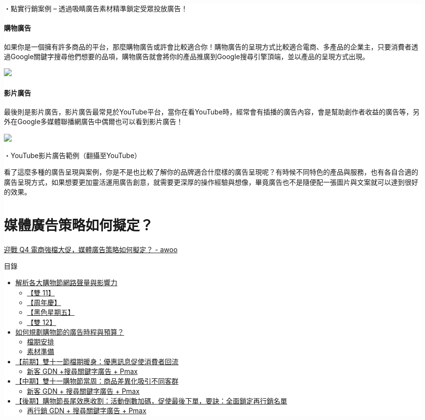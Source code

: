 ・點實行銷案例 – 透過吸睛廣告素材精準鎖定受眾投放廣告！

#### 購物廣告

如果你是一個擁有許多商品的平台，那麼購物廣告或許會比較適合你！購物廣告的呈現方式比較適合電商、多產品的企業主，只要消費者透過Google關鍵字搜尋他們想要的品項，購物廣告就會將你的產品推廣到Google搜尋引擎頂端，並以產品的呈現方式出現。

![](https://www.hihitmedia.com.tw/wp-content/uploads/2022/07/dhrg.png)

#### 影片廣告

最後則是影片廣告，影片廣告最常見於YouTube平台，當你在看YouTube時，經常會有插播的廣告內容，會是幫助創作者收益的廣告等，另外在Google多媒體聯播網廣告中偶爾也可以看到影片廣告！

![](https://www.hihitmedia.com.tw/wp-content/uploads/2022/07/469087.jpg)

・YouTube影片廣告範例（翻攝至YouTube）

看了這麼多種的廣告呈現與案例，你是不是也比較了解你的品牌適合什麼樣的廣告呈現呢？有時候不同特色的產品與服務，也有各自合適的廣告呈現方式，如果想要更加靈活運用廣告創意，就需要更深厚的操作經驗與想像，畢竟廣告也不是隨便配一張圖片與文案就可以達到很好的效果。

# 媒體廣告策略如何擬定？

[迎戰 Q4 電商強檔大促，媒體廣告策略如何擬定？ - awoo](https://www.awoo.ai/zh-hant/blog/q4-ads-strategy/)

目錄

[](https://www.awoo.ai/zh-hant/blog/q4-ads-strategy/#)

- [解析各大購物節網路聲量與影響力](https://www.awoo.ai/zh-hant/blog/q4-ads-strategy/#%E8%A7%A3%E6%9E%90%E5%90%84%E5%A4%A7%E8%B3%BC%E7%89%A9%E7%AF%80%E7%B6%B2%E8%B7%AF%E8%81%B2%E9%87%8F%E8%88%87%E5%BD%B1%E9%9F%BF%E5%8A%9B "解析各大購物節網路聲量與影響力")
  - [【雙 11】](https://www.awoo.ai/zh-hant/blog/q4-ads-strategy/#%E3%80%90%E9%9B%99_11%E3%80%91 "【雙 11】")
  - [【周年慶】](https://www.awoo.ai/zh-hant/blog/q4-ads-strategy/#%E3%80%90%E5%91%A8%E5%B9%B4%E6%85%B6%E3%80%91 "【周年慶】")
  - [【黑色星期五】](https://www.awoo.ai/zh-hant/blog/q4-ads-strategy/#%E3%80%90%E9%BB%91%E8%89%B2%E6%98%9F%E6%9C%9F%E4%BA%94%E3%80%91 "【黑色星期五】")
  - [【雙 12】](https://www.awoo.ai/zh-hant/blog/q4-ads-strategy/#%E3%80%90%E9%9B%99_12%E3%80%91 "【雙 12】")
- [如何規劃購物節的廣告時程與預算？](https://www.awoo.ai/zh-hant/blog/q4-ads-strategy/#%E5%A6%82%E4%BD%95%E8%A6%8F%E5%8A%83%E8%B3%BC%E7%89%A9%E7%AF%80%E7%9A%84%E5%BB%A3%E5%91%8A%E6%99%82%E7%A8%8B%E8%88%87%E9%A0%90%E7%AE%97%EF%BC%9F "如何規劃購物節的廣告時程與預算？")
  - [檔期安排](https://www.awoo.ai/zh-hant/blog/q4-ads-strategy/#%E6%AA%94%E6%9C%9F%E5%AE%89%E6%8E%92 "檔期安排")
  - [素材準備](https://www.awoo.ai/zh-hant/blog/q4-ads-strategy/#%E7%B4%A0%E6%9D%90%E6%BA%96%E5%82%99 "素材準備")
- [【前期】雙十一節檔期暖身：優惠訊息促使消費者回流](https://www.awoo.ai/zh-hant/blog/q4-ads-strategy/#%E3%80%90%E5%89%8D%E6%9C%9F%E3%80%91%E9%9B%99%E5%8D%81%E4%B8%80%E7%AF%80%E6%AA%94%E6%9C%9F%E6%9A%96%E8%BA%AB%EF%BC%9A%E5%84%AA%E6%83%A0%E8%A8%8A%E6%81%AF%E4%BF%83%E4%BD%BF%E6%B6%88%E8%B2%BB%E8%80%85%E5%9B%9E%E6%B5%81 "【前期】雙十一節檔期暖身：優惠訊息促使消費者回流")
  - [新客 GDN +搜尋關鍵字廣告 + Pmax](https://www.awoo.ai/zh-hant/blog/q4-ads-strategy/#%E6%96%B0%E5%AE%A2_GDN_%E6%90%9C%E5%B0%8B%E9%97%9C%E9%8D%B5%E5%AD%97%E5%BB%A3%E5%91%8A_Pmax "新客 GDN +搜尋關鍵字廣告 + Pmax")
- [【中期】雙十一購物節當周：商品差異化吸引不同客群](https://www.awoo.ai/zh-hant/blog/q4-ads-strategy/#%E3%80%90%E4%B8%AD%E6%9C%9F%E3%80%91%E9%9B%99%E5%8D%81%E4%B8%80%E8%B3%BC%E7%89%A9%E7%AF%80%E7%95%B6%E5%91%A8%EF%BC%9A%E5%95%86%E5%93%81%E5%B7%AE%E7%95%B0%E5%8C%96%E5%90%B8%E5%BC%95%E4%B8%8D%E5%90%8C%E5%AE%A2%E7%BE%A4 "【中期】雙十一購物節當周：商品差異化吸引不同客群")
  - [新客 GDN + 搜尋關鍵字廣告 + Pmax](https://www.awoo.ai/zh-hant/blog/q4-ads-strategy/#%E6%96%B0%E5%AE%A2_GDN_%E6%90%9C%E5%B0%8B%E9%97%9C%E9%8D%B5%E5%AD%97%E5%BB%A3%E5%91%8A_Pmax-2 "新客 GDN + 搜尋關鍵字廣告 + Pmax")
- [【後期】購物節長尾效應收割：活動倒數加碼，促使最後下單，要訣：全面鎖定再行銷名單](https://www.awoo.ai/zh-hant/blog/q4-ads-strategy/#%E3%80%90%E5%BE%8C%E6%9C%9F%E3%80%91%E8%B3%BC%E7%89%A9%E7%AF%80%E9%95%B7%E5%B0%BE%E6%95%88%E6%87%89%E6%94%B6%E5%89%B2%EF%BC%9A%E6%B4%BB%E5%8B%95%E5%80%92%E6%95%B8%E5%8A%A0%E7%A2%BC%EF%BC%8C%E4%BF%83%E4%BD%BF%E6%9C%80%E5%BE%8C%E4%B8%8B%E5%96%AE%EF%BC%8C%E8%A6%81%E8%A8%A3%EF%BC%9A%E5%85%A8%E9%9D%A2%E9%8E%96%E5%AE%9A%E5%86%8D%E8%A1%8C%E9%8A%B7%E5%90%8D%E5%96%AE "【後期】購物節長尾效應收割：活動倒數加碼，促使最後下單，要訣：全面鎖定再行銷名單")
  - [再行銷 GDN + 搜尋關鍵字廣告 + Pmax](https://www.awoo.ai/zh-hant/blog/q4-ads-strategy/#%E5%86%8D%E8%A1%8C%E9%8A%B7_GDN_%E6%90%9C%E5%B0%8B%E9%97%9C%E9%8D%B5%E5%AD%97%E5%BB%A3%E5%91%8A_Pmax "再行銷 GDN + 搜尋關鍵字廣告 + Pmax")